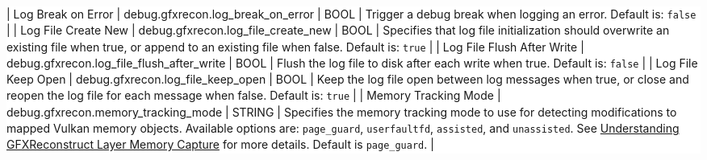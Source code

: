 | Log Break on Error                             | debug.gfxrecon.log_break_on_error                             | BOOL    | Trigger a debug break when logging an error. Default is: `false`                                                                                                                                                                                                                                                                                                                                                                                                                                                                                                                                                                                                                                                                                                                                                                                                                                                                                                            |
| Log File Create New                            | debug.gfxrecon.log_file_create_new                            | BOOL    | Specifies that log file initialization should overwrite an existing file when true, or append to an existing file when false. Default is: `true`                                                                                                                                                                                                                                                                                                                                                                                                                                                                                                                                                                                                                                                                                                                                                                                                                            |
| Log File Flush After Write                     | debug.gfxrecon.log_file_flush_after_write                     | BOOL    | Flush the log file to disk after each write when true. Default is: `false`                                                                                                                                                                                                                                                                                                                                                                                                                                                                                                                                                                                                                                                                                                                                                                                                                                                                                                  |
| Log File Keep Open                             | debug.gfxrecon.log_file_keep_open                             | BOOL    | Keep the log file open between log messages when true, or close and reopen the log file for each message when false. Default is: `true`                                                                                                                                                                                                                                                                                                                                                                                                                                                                                                                                                                                                                                                                                                                                                                                                                                     |
| Memory Tracking Mode                           | debug.gfxrecon.memory_tracking_mode                           | STRING  | Specifies the memory tracking mode to use for detecting modifications to mapped Vulkan memory objects. Available options are: `page_guard`, `userfaultfd`, `assisted`, and `unassisted`. See [Understanding GFXReconstruct Layer Memory Capture](#understanding-gfxreconstruct-layer-memory-capture) for more details. Default is `page_guard`.                                                                                                                                                                                                                                                                                                                                                                                                                                                                                                                                                                                                                             |